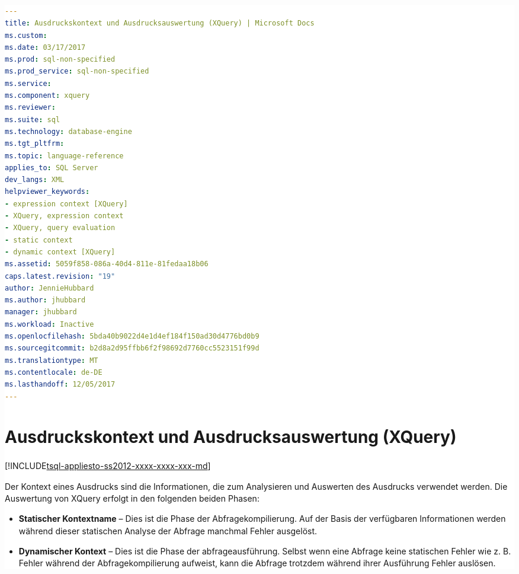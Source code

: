 ```yaml
---
title: Ausdruckskontext und Ausdrucksauswertung (XQuery) | Microsoft Docs
ms.custom: 
ms.date: 03/17/2017
ms.prod: sql-non-specified
ms.prod_service: sql-non-specified
ms.service: 
ms.component: xquery
ms.reviewer: 
ms.suite: sql
ms.technology: database-engine
ms.tgt_pltfrm: 
ms.topic: language-reference
applies_to: SQL Server
dev_langs: XML
helpviewer_keywords:
- expression context [XQuery]
- XQuery, expression context
- XQuery, query evaluation
- static context
- dynamic context [XQuery]
ms.assetid: 5059f858-086a-40d4-811e-81fedaa18b06
caps.latest.revision: "19"
author: JennieHubbard
ms.author: jhubbard
manager: jhubbard
ms.workload: Inactive
ms.openlocfilehash: 5bda40b9022d4e1d4ef184f150ad30d4776bd0b9
ms.sourcegitcommit: b2d8a2d95ffbb6f2f98692d7760cc5523151f99d
ms.translationtype: MT
ms.contentlocale: de-DE
ms.lasthandoff: 12/05/2017
---
```

# <a name="expression-context-and-query-evaluation-xquery"></a>Ausdruckskontext und Ausdrucksauswertung (XQuery)
[!INCLUDE[tsql-appliesto-ss2012-xxxx-xxxx-xxx-md](../includes/tsql-appliesto-ss2012-xxxx-xxxx-xxx-md.md)]

  Der Kontext eines Ausdrucks sind die Informationen, die zum Analysieren und Auswerten des Ausdrucks verwendet werden. Die Auswertung von XQuery erfolgt in den folgenden beiden Phasen:  
  
-   **Statischer Kontextname** – Dies ist die Phase der Abfragekompilierung. Auf der Basis der verfügbaren Informationen werden während dieser statischen Analyse der Abfrage manchmal Fehler ausgelöst.  
  
-   **Dynamischer Kontext** – Dies ist die Phase der abfrageausführung. Selbst wenn eine Abfrage keine statischen Fehler wie z. B. Fehler während der Abfragekompilierung aufweist, kann die Abfrage trotzdem während ihrer Ausführung Fehler auslösen.  
  